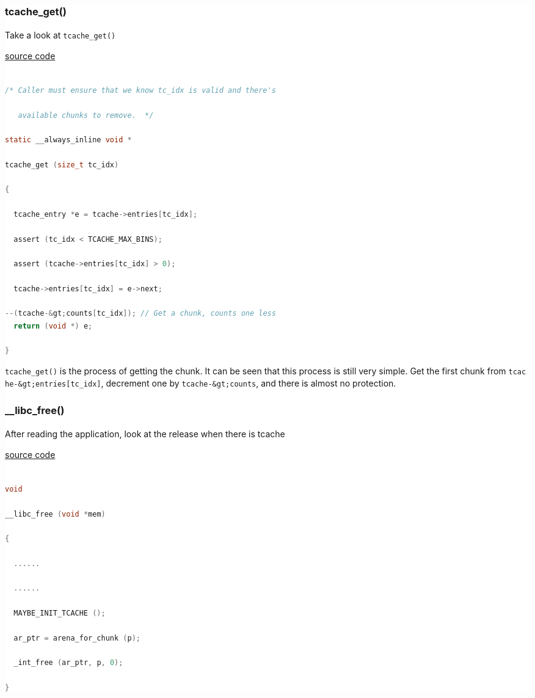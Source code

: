 
### tcache_get()

Take a look at `tcache_get()`


[source code](https://code.woboq.org/userspace/glibc/malloc/malloc.c.html#tcache_get)

```C

/* Caller must ensure that we know tc_idx is valid and there's

   available chunks to remove.  */

static __always_inline void *

tcache_get (size_t tc_idx)

{

  tcache_entry *e = tcache->entries[tc_idx];

  assert (tc_idx < TCACHE_MAX_BINS);

  assert (tcache->entries[tc_idx] > 0);

  tcache->entries[tc_idx] = e->next;

--(tcache-&gt;counts[tc_idx]); // Get a chunk, counts one less
  return (void *) e;

}

```

`tcache_get()` is the process of getting the chunk. It can be seen that this process is still very simple. Get the first chunk from `tcache-&gt;entries[tc_idx]`, decrement one by `tcache-&gt;counts`, and there is almost no protection.


### __libc_free()

After reading the application, look at the release when there is tcache


[source code](https://code.woboq.org/userspace/glibc/malloc/malloc.c.html#3068)

```C

void

__libc_free (void *mem)

{

  ......

  ......

  MAYBE_INIT_TCACHE ();

  ar_ptr = arena_for_chunk (p);

  _int_free (ar_ptr, p, 0);

}

```

